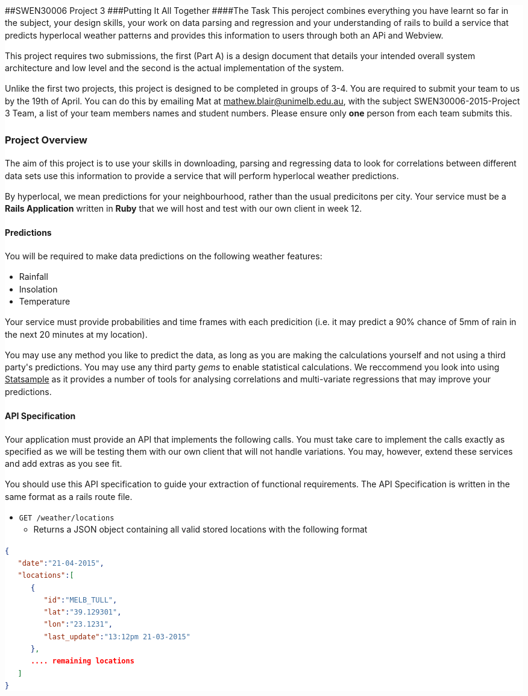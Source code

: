 ##SWEN30006 Project 3
###Putting It All Together
####The Task
This peroject combines everything you have learnt so far in the subject, your design skills, your work on data parsing and regression and your understanding of rails to build a service that predicts hyperlocal weather patterns and provides this information to users through both an APi and Webview. 

This project requires two submissions, the first (Part A) is a design document that details your intended overall system architecture and low level and the second is the actual implementation of the system. 

Unlike the first two projects, this project is designed to be completed in groups of 3-4. You are required to submit your team to us by the 19th of April. You can do this by emailing Mat at mathew.blair@unimelb.edu.au, with the subject SWEN30006-2015-Project 3 Team, a list of your team members names and student numbers. Please ensure only **one** person from each team submits this. 

### Project Overview
The aim of this project is to use your skills in downloading, parsing and regressing data to look for correlations between different data sets use this information to provide a service that will perform hyperlocal weather predictions. 

By hyperlocal, we mean predictions for your neighbourhood, rather than the usual predicitons per city. Your service must be a **Rails Application** written in **Ruby** that we will host and test with our own client in week 12. 

#### Predictions
You will be required to make data predictions on the following weather features:

- Rainfall
- Insolation
- Temperature

Your service must provide probabilities and time frames with each predicition (i.e. it may predict a 90% chance of 5mm of rain in the next 20 minutes at my location).

You may use any method you like to predict the data, as long as you are making the calculations yourself and not using a third party's predictions. You may use any third party *gems* to enable statistical calculations. We reccommend you look into using [Statsample](https://github.com/clbustos/statsample) as it provides a number of tools for analysing correlations and multi-variate regressions that may improve your predictions.

#### API Specification

Your application must provide an API that implements the following calls. You must take care to implement the calls exactly as specified as we will be testing them with our own client that will not handle variations. You may, however, extend these services and add extras as you see fit. 

You should use this API specification to guide your extraction of functional requirements. The API Specification is written in the same format as a rails route file.
- `GET /weather/locations`
    + Returns a JSON object containing all valid stored locations with the following format
    
```json
{  
   "date":"21-04-2015",
   "locations":[  
      {  
         "id":"MELB_TULL",
         "lat":"39.129301",
         "lon":"23.1231",
         "last_update":"13:12pm 21-03-2015"
      },
      .... remaining locations
   ]
}
```
    